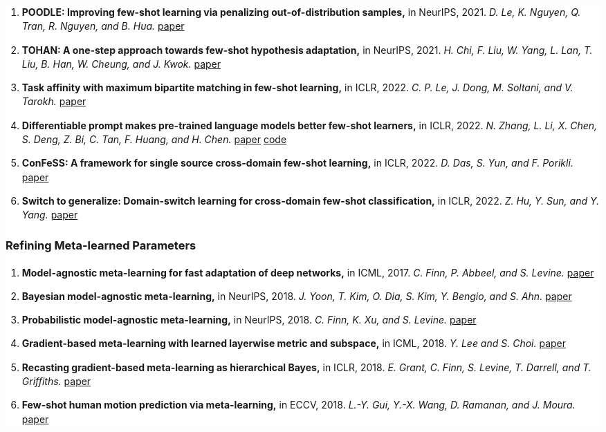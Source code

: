 1. **POODLE: Improving few-shot learning via penalizing out-of-distribution samples,** in NeurIPS, 2021.
*D. Le, K. Nguyen, Q. Tran, R. Nguyen, and B. Hua.*
[paper](https://proceedings.neurips.cc/paper/2021/file/c91591a8d461c2869b9f535ded3e213e-Paper.pdf)

1. **TOHAN: A one-step approach towards few-shot hypothesis adaptation,** in NeurIPS, 2021.
*H. Chi, F. Liu, W. Yang, L. Lan, T. Liu, B. Han, W. Cheung, and J. Kwok.*
[paper](https://proceedings.neurips.cc/paper/2021/file/af5d5ef24881f3c3049a7b9bfe74d58b-Paper.pdf)

1. **Task affinity with maximum bipartite matching in few-shot learning,** in ICLR, 2022.
*C. P. Le, J. Dong, M. Soltani, and V. Tarokh.*
[paper](https://openreview.net/pdf?id=u2GZOiUTbt)

1. **Differentiable prompt makes pre-trained language models better few-shot learners,** in ICLR, 2022.
*N. Zhang, L. Li, X. Chen, S. Deng, Z. Bi, C. Tan, F. Huang, and H. Chen.*
[paper](https://openreview.net/pdf?id=ek9a0qIafW)
[code](https://github.com/zjunlp/DART)

1. **ConFeSS: A framework for single source cross-domain few-shot learning,** in ICLR, 2022.
*D. Das, S. Yun, and F. Porikli.*
[paper](https://openreview.net/pdf?id=zRJu6mU2BaE)

1. **Switch to generalize: Domain-switch learning for cross-domain few-shot classification,** in ICLR, 2022.
*Z. Hu, Y. Sun, and Y. Yang.*
[paper](https://openreview.net/pdf?id=H-iABMvzIc)

### Refining Meta-learned Parameters

1. **Model-agnostic meta-learning for fast adaptation of deep networks,** in ICML, 2017.
*C. Finn, P. Abbeel, and S. Levine.*
[paper](http://proceedings.mlr.press/v70/finn17a/finn17a.pdf?source=post_page---------------------------)

1. **Bayesian model-agnostic meta-learning,** in NeurIPS, 2018.
*J. Yoon, T. Kim, O. Dia, S. Kim, Y. Bengio, and S. Ahn.*
[paper](https://papers.nips.cc/paper/7963-bayesian-model-agnostic-meta-learning.pdf)

1. **Probabilistic model-agnostic meta-learning,** in NeurIPS, 2018.
*C. Finn, K. Xu, and S. Levine.*
[paper](https://papers.nips.cc/paper/8161-probabilistic-model-agnostic-meta-learning.pdf)

1. **Gradient-based meta-learning with learned layerwise metric and subspace,** in ICML, 2018.
*Y. Lee and S. Choi.*
[paper](http://proceedings.mlr.press/v80/lee18a/lee18a.pdf)

1. **Recasting gradient-based meta-learning as hierarchical Bayes,** in ICLR, 2018.
*E. Grant, C. Finn, S. Levine, T. Darrell, and T. Griffiths.*
[paper](https://openreview.net/forum?id=BJ_UL-k0b)

1. **Few-shot human motion prediction via meta-learning,** in ECCV, 2018.
*L.-Y. Gui, Y.-X. Wang, D. Ramanan, and J. Moura.*
[paper](http://openaccess.thecvf.com/content_ECCV_2018/papers/Liangyan_Gui_Few-Shot_Human_Motion_ECCV_2018_paper.pdf)
